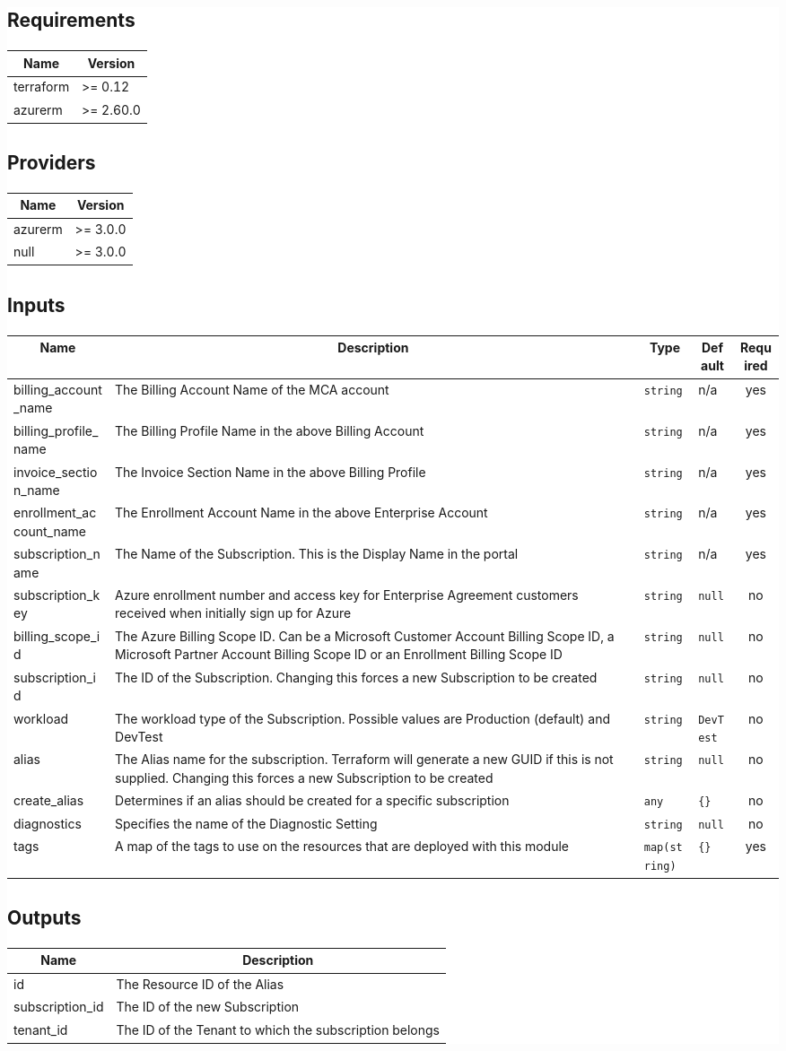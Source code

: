 
## Requirements

| Name | Version |
|------|---------|
| terraform | >= 0.12 |
| azurerm | >= 2.60.0 |


## Providers

| Name | Version |
|------|---------|
| azurerm | >= 3.0.0 |
| null | >= 3.0.0 |

## Inputs

| Name | Description | Type | Default | Required |
|------|-------------|------|---------|:--------:|
| billing\_account\_name | The Billing Account Name of the MCA account | `string` | n/a | yes |
| billing\_profile\_name | The Billing Profile Name in the above Billing Account | `string` | n/a | yes |
| invoice\_section\_name | The Invoice Section Name in the above Billing Profile | `string` | n/a | yes |
| enrollment\_account\_name | The Enrollment Account Name in the above Enterprise Account | `string` | n/a | yes |
| subscription\_name | The Name of the Subscription. This is the Display Name in the portal | `string` | n/a | yes |
| subscription\_key | Azure enrollment number and access key for Enterprise Agreement customers received when initially sign up for Azure | `string` | `null` | no |
| billing\_scope\_id | The Azure Billing Scope ID. Can be a Microsoft Customer Account Billing Scope ID, a Microsoft Partner Account Billing Scope ID or an Enrollment Billing Scope ID | `string` | `null` | no |
| subscription\_id | The ID of the Subscription. Changing this forces a new Subscription to be created | `string` | `null` | no |
| workload | The workload type of the Subscription. Possible values are Production (default) and DevTest | `string` | `DevTest` | no |
| alias | The Alias name for the subscription. Terraform will generate a new GUID if this is not supplied. Changing this forces a new Subscription to be created | `string` | `null` | no |
| create\_alias | Determines if an alias should be created for a specific subscription | `any` | `{}` | no |
| diagnostics | Specifies the name of the Diagnostic Setting | `string` | `null` | no |
| tags | A map of the tags to use on the resources that are deployed with this module | `map(string)` | `{}` | yes |

## Outputs

| Name | Description |
|------|-------------|
| id | The Resource ID of the Alias |
| subscription_id | The ID of the new Subscription |
| tenant_id | The ID of the Tenant to which the subscription belongs |

